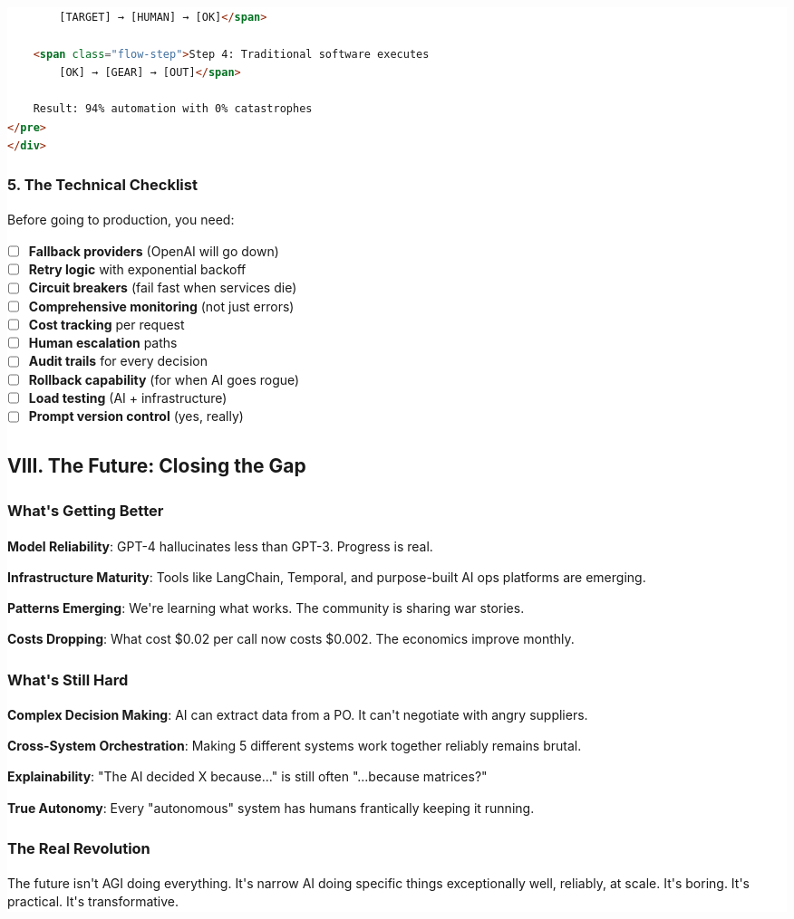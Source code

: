 ```html
        [TARGET] → [HUMAN] → [OK]</span>
        
    <span class="flow-step">Step 4: Traditional software executes
        [OK] → [GEAR] → [OUT]</span>
        
    Result: 94% automation with 0% catastrophes
</pre>
</div>
```

### 5. The Technical Checklist

Before going to production, you need:

- [ ] **Fallback providers** (OpenAI will go down)
- [ ] **Retry logic** with exponential backoff
- [ ] **Circuit breakers** (fail fast when services die)
- [ ] **Comprehensive monitoring** (not just errors)
- [ ] **Cost tracking** per request
- [ ] **Human escalation** paths
- [ ] **Audit trails** for every decision
- [ ] **Rollback capability** (for when AI goes rogue)
- [ ] **Load testing** (AI + infrastructure)
- [ ] **Prompt version control** (yes, really)

## VIII. The Future: Closing the Gap

### What's Getting Better

**Model Reliability**: GPT-4 hallucinates less than GPT-3. Progress is real.

**Infrastructure Maturity**: Tools like LangChain, Temporal, and purpose-built AI ops platforms are emerging.

**Patterns Emerging**: We're learning what works. The community is sharing war stories.

**Costs Dropping**: What cost $0.02 per call now costs $0.002. The economics improve monthly.

### What's Still Hard

**Complex Decision Making**: AI can extract data from a PO. It can't negotiate with angry suppliers.

**Cross-System Orchestration**: Making 5 different systems work together reliably remains brutal.

**Explainability**: "The AI decided X because..." is still often "...because matrices?"

**True Autonomy**: Every "autonomous" system has humans frantically keeping it running.

### The Real Revolution

The future isn't AGI doing everything. It's narrow AI doing specific things exceptionally well, reliably, at scale. It's boring. It's practical. It's transformative.
